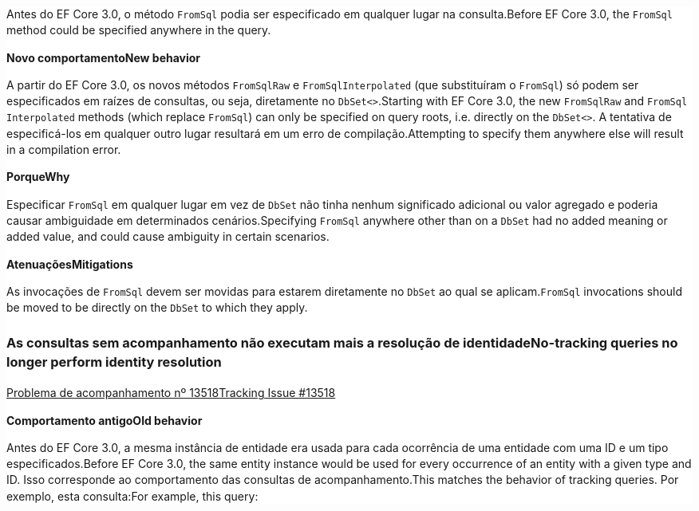 <span data-ttu-id="0e6df-304">Antes do EF Core 3.0, o método `FromSql` podia ser especificado em qualquer lugar na consulta.</span><span class="sxs-lookup"><span data-stu-id="0e6df-304">Before EF Core 3.0, the `FromSql` method could be specified anywhere in the query.</span></span>

<span data-ttu-id="0e6df-305">**Novo comportamento**</span><span class="sxs-lookup"><span data-stu-id="0e6df-305">**New behavior**</span></span>

<span data-ttu-id="0e6df-306">A partir do EF Core 3.0, os novos métodos `FromSqlRaw` e `FromSqlInterpolated` (que substituíram o `FromSql`) só podem ser especificados em raízes de consultas, ou seja, diretamente no `DbSet<>`.</span><span class="sxs-lookup"><span data-stu-id="0e6df-306">Starting with EF Core 3.0, the new `FromSqlRaw` and `FromSqlInterpolated` methods (which replace `FromSql`) can only be specified on query roots, i.e. directly on the `DbSet<>`.</span></span> <span data-ttu-id="0e6df-307">A tentativa de especificá-los em qualquer outro lugar resultará em um erro de compilação.</span><span class="sxs-lookup"><span data-stu-id="0e6df-307">Attempting to specify them anywhere else will result in a compilation error.</span></span>

<span data-ttu-id="0e6df-308">**Porque**</span><span class="sxs-lookup"><span data-stu-id="0e6df-308">**Why**</span></span>

<span data-ttu-id="0e6df-309">Especificar `FromSql` em qualquer lugar em vez de `DbSet` não tinha nenhum significado adicional ou valor agregado e poderia causar ambiguidade em determinados cenários.</span><span class="sxs-lookup"><span data-stu-id="0e6df-309">Specifying `FromSql` anywhere other than on a `DbSet` had no added meaning or added value, and could cause ambiguity in certain scenarios.</span></span>

<span data-ttu-id="0e6df-310">**Atenuações**</span><span class="sxs-lookup"><span data-stu-id="0e6df-310">**Mitigations**</span></span>

<span data-ttu-id="0e6df-311">As invocações de `FromSql` devem ser movidas para estarem diretamente no `DbSet` ao qual se aplicam.</span><span class="sxs-lookup"><span data-stu-id="0e6df-311">`FromSql` invocations should be moved to be directly on the `DbSet` to which they apply.</span></span>

<a name="notrackingresolution"></a>
### <a name="no-tracking-queries-no-longer-perform-identity-resolution"></a><span data-ttu-id="0e6df-312">As consultas sem acompanhamento não executam mais a resolução de identidade</span><span class="sxs-lookup"><span data-stu-id="0e6df-312">No-tracking queries no longer perform identity resolution</span></span>

[<span data-ttu-id="0e6df-313">Problema de acompanhamento nº 13518</span><span class="sxs-lookup"><span data-stu-id="0e6df-313">Tracking Issue #13518</span></span>](https://github.com/aspnet/EntityFrameworkCore/issues/13518)

<span data-ttu-id="0e6df-314">**Comportamento antigo**</span><span class="sxs-lookup"><span data-stu-id="0e6df-314">**Old behavior**</span></span>

<span data-ttu-id="0e6df-315">Antes do EF Core 3.0, a mesma instância de entidade era usada para cada ocorrência de uma entidade com uma ID e um tipo especificados.</span><span class="sxs-lookup"><span data-stu-id="0e6df-315">Before EF Core 3.0, the same entity instance would be used for every occurrence of an entity with a given type and ID.</span></span> <span data-ttu-id="0e6df-316">Isso corresponde ao comportamento das consultas de acompanhamento.</span><span class="sxs-lookup"><span data-stu-id="0e6df-316">This matches the behavior of tracking queries.</span></span> <span data-ttu-id="0e6df-317">Por exemplo, esta consulta:</span><span class="sxs-lookup"><span data-stu-id="0e6df-317">For example, this query:</span></span>
